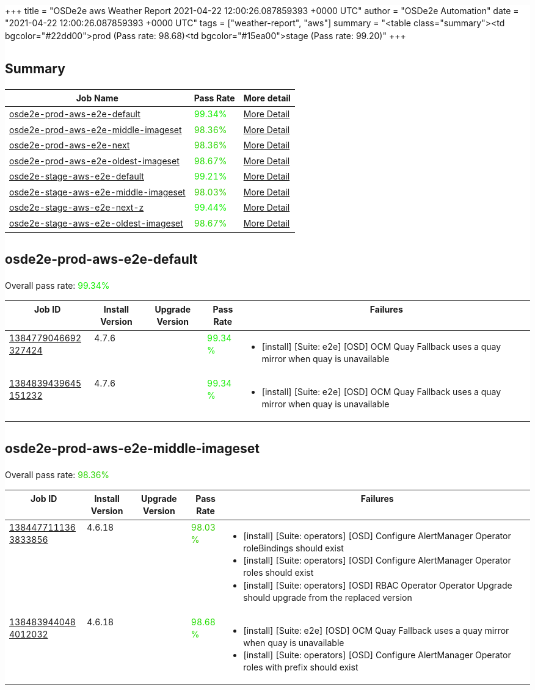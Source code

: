 +++
title = "OSDe2e aws Weather Report 2021-04-22 12:00:26.087859393 +0000 UTC"
author = "OSDe2e Automation"
date = "2021-04-22 12:00:26.087859393 +0000 UTC"
tags = ["weather-report", "aws"]
summary = "<table class=\"summary\"><tr><td bgcolor=\"#22dd00\"></td><td>prod (Pass rate: 98.68)</td></tr><tr><td bgcolor=\"#15ea00\"></td><td>stage (Pass rate: 99.20)</td></tr></table>"
+++
## Summary

| Job Name | Pass Rate | More detail |
|----------|-----------|-------------|
|[osde2e-prod-aws-e2e-default](https://prow.svc.ci.openshift.org/?job=osde2e-prod-aws-e2e-default)| <span style="color:#11ee00;">99.34%</span>|[More Detail](#osde2e-prod-aws-e2e-default)|
|[osde2e-prod-aws-e2e-middle-imageset](https://prow.svc.ci.openshift.org/?job=osde2e-prod-aws-e2e-middle-imageset)| <span style="color:#2ad500;">98.36%</span>|[More Detail](#osde2e-prod-aws-e2e-middle-imageset)|
|[osde2e-prod-aws-e2e-next](https://prow.svc.ci.openshift.org/?job=osde2e-prod-aws-e2e-next)| <span style="color:#2ad500;">98.36%</span>|[More Detail](#osde2e-prod-aws-e2e-next)|
|[osde2e-prod-aws-e2e-oldest-imageset](https://prow.svc.ci.openshift.org/?job=osde2e-prod-aws-e2e-oldest-imageset)| <span style="color:#22dd00;">98.67%</span>|[More Detail](#osde2e-prod-aws-e2e-oldest-imageset)|
|[osde2e-stage-aws-e2e-default](https://prow.svc.ci.openshift.org/?job=osde2e-stage-aws-e2e-default)| <span style="color:#15ea00;">99.21%</span>|[More Detail](#osde2e-stage-aws-e2e-default)|
|[osde2e-stage-aws-e2e-middle-imageset](https://prow.svc.ci.openshift.org/?job=osde2e-stage-aws-e2e-middle-imageset)| <span style="color:#33cc00;">98.03%</span>|[More Detail](#osde2e-stage-aws-e2e-middle-imageset)|
|[osde2e-stage-aws-e2e-next-z](https://prow.svc.ci.openshift.org/?job=osde2e-stage-aws-e2e-next-z)| <span style="color:#0ff000;">99.44%</span>|[More Detail](#osde2e-stage-aws-e2e-next-z)|
|[osde2e-stage-aws-e2e-oldest-imageset](https://prow.svc.ci.openshift.org/?job=osde2e-stage-aws-e2e-oldest-imageset)| <span style="color:#22dd00;">98.67%</span>|[More Detail](#osde2e-stage-aws-e2e-oldest-imageset)|



## osde2e-prod-aws-e2e-default

Overall pass rate: <span style="color:#11ee00;">99.34%</span>

| Job ID | Install Version | Upgrade Version | Pass Rate | Failures |
|--------|-----------------|-----------------|-----------|----------|
[1384779046692327424](https://prow.ci.openshift.org/view/gs/origin-ci-test/logs/osde2e-prod-aws-e2e-default/1384779046692327424) | 4.7.6 |  | <span style="color:#11ee00;">99.34%</span>|<ul><li>[install] [Suite: e2e] [OSD] OCM Quay Fallback uses a quay mirror when quay is unavailable</li></ul>
[1384839439645151232](https://prow.ci.openshift.org/view/gs/origin-ci-test/logs/osde2e-prod-aws-e2e-default/1384839439645151232) | 4.7.6 |  | <span style="color:#11ee00;">99.34%</span>|<ul><li>[install] [Suite: e2e] [OSD] OCM Quay Fallback uses a quay mirror when quay is unavailable</li></ul>



## osde2e-prod-aws-e2e-middle-imageset

Overall pass rate: <span style="color:#2ad500;">98.36%</span>

| Job ID | Install Version | Upgrade Version | Pass Rate | Failures |
|--------|-----------------|-----------------|-----------|----------|
[1384477111363833856](https://prow.ci.openshift.org/view/gs/origin-ci-test/logs/osde2e-prod-aws-e2e-middle-imageset/1384477111363833856) | 4.6.18 |  | <span style="color:#33cc00;">98.03%</span>|<ul><li>[install] [Suite: operators] [OSD] Configure AlertManager Operator roleBindings should exist</li><li>[install] [Suite: operators] [OSD] Configure AlertManager Operator roles should exist</li><li>[install] [Suite: operators] [OSD] RBAC Operator Operator Upgrade should upgrade from the replaced version</li></ul>
[1384839440484012032](https://prow.ci.openshift.org/view/gs/origin-ci-test/logs/osde2e-prod-aws-e2e-middle-imageset/1384839440484012032) | 4.6.18 |  | <span style="color:#22dd00;">98.68%</span>|<ul><li>[install] [Suite: e2e] [OSD] OCM Quay Fallback uses a quay mirror when quay is unavailable</li><li>[install] [Suite: operators] [OSD] Configure AlertManager Operator roles with prefix should exist</li></ul>
